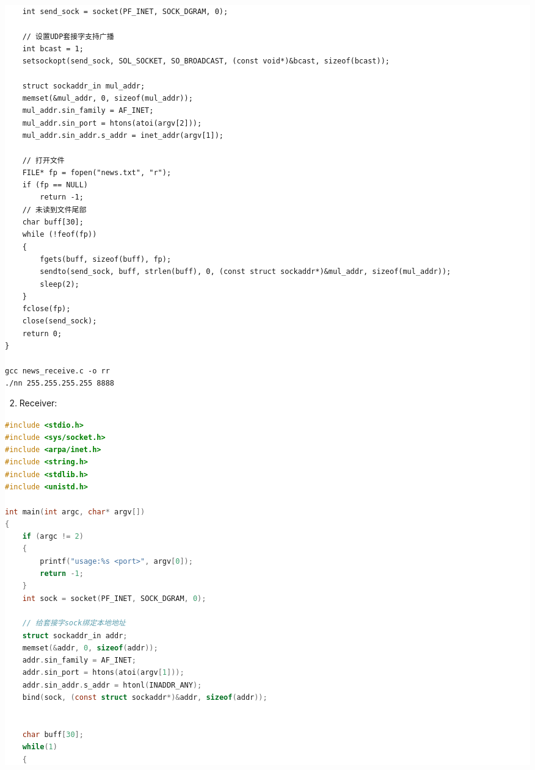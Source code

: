 ```
    int send_sock = socket(PF_INET, SOCK_DGRAM, 0);
    
    // 设置UDP套接字支持广播
    int bcast = 1;
    setsockopt(send_sock, SOL_SOCKET, SO_BROADCAST, (const void*)&bcast, sizeof(bcast));

    struct sockaddr_in mul_addr;
    memset(&mul_addr, 0, sizeof(mul_addr));
    mul_addr.sin_family = AF_INET;
    mul_addr.sin_port = htons(atoi(argv[2]));
    mul_addr.sin_addr.s_addr = inet_addr(argv[1]);

    // 打开文件
    FILE* fp = fopen("news.txt", "r");
    if (fp == NULL)
        return -1;
    // 未读到文件尾部
    char buff[30];
    while (!feof(fp))
    {
        fgets(buff, sizeof(buff), fp);
        sendto(send_sock, buff, strlen(buff), 0, (const struct sockaddr*)&mul_addr, sizeof(mul_addr));
        sleep(2);
    }
    fclose(fp);
    close(send_sock);
    return 0;
}

gcc news_receive.c -o rr
./nn 255.255.255.255 8888
```

2. Receiver:
```c
#include <stdio.h>
#include <sys/socket.h>
#include <arpa/inet.h>
#include <string.h>
#include <stdlib.h>
#include <unistd.h>

int main(int argc, char* argv[])
{
    if (argc != 2)
    {
        printf("usage:%s <port>", argv[0]);
        return -1;
    }
    int sock = socket(PF_INET, SOCK_DGRAM, 0);
    
    // 给套接字sock绑定本地地址
    struct sockaddr_in addr;
    memset(&addr, 0, sizeof(addr));
    addr.sin_family = AF_INET;
    addr.sin_port = htons(atoi(argv[1]));
    addr.sin_addr.s_addr = htonl(INADDR_ANY);
    bind(sock, (const struct sockaddr*)&addr, sizeof(addr));

    
    char buff[30];
    while(1)
    {
```